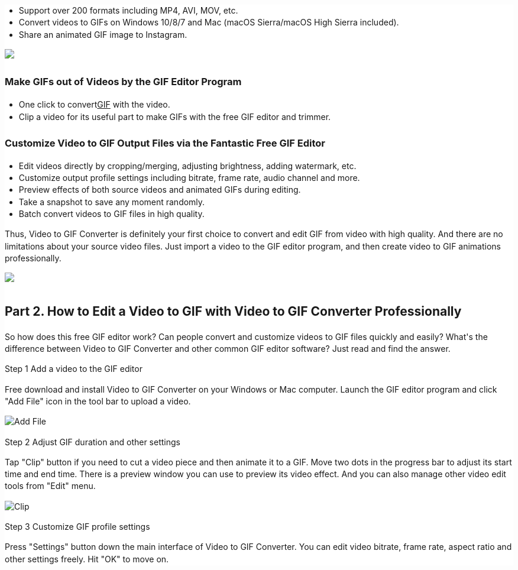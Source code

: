* Support over 200 formats including MP4, AVI, MOV, etc.
* Convert videos to GIFs on Windows 10/8/7 and Mac (macOS Sierra/macOS High Sierra included).
* Share an animated GIF image to Instagram.


<a href="https://secure.2checkout.com/order/checkout.php?PRODS=4620780&QTY=1&AFFILIATE=108875&CART=1"><img src="https://secure.avangate.com/images/merchant/07dd4d5a72f5740ef0f035f201951476/728__90banner.jpg" border="0"></a>

### Make GIFs out of Videos by the GIF Editor Program

* One click to convert[GIF](https://tools.techidaily.com/) with the video.
* Clip a video for its useful part to make GIFs with the free GIF editor and trimmer.

### Customize Video to GIF Output Files via the Fantastic Free GIF Editor

* Edit videos directly by cropping/merging, adjusting brightness, adding watermark, etc.
* Customize output profile settings including bitrate, frame rate, audio channel and more.
* Preview effects of both source videos and animated GIFs during editing.
* Take a snapshot to save any moment randomly.
* Batch convert videos to GIF files in high quality.

 Thus, Video to GIF Converter is definitely your first choice to convert and edit GIF from video with high quality. And there are no limitations about your source video files. Just import a video to the GIF editor program, and then create video to GIF animations professionally.


<a href="https://secure.2checkout.com/order/checkout.php?PRODS=3851655&QTY=1&AFFILIATE=108875&CART=1"><img src="http://www.aiseesoft.com/avangate/30p/banner.jpg" border="0"></a>

## Part 2\. How to Edit a Video to GIF with Video to GIF Converter Professionally

 So how does this free GIF editor work? Can people convert and customize videos to GIF files quickly and easily? What's the difference between Video to GIF Converter and other common GIF editor software? Just read and find the answer.

Step 1 Add a video to the GIF editor

 Free download and install Video to GIF Converter on your Windows or Mac computer. Launch the GIF editor program and click "Add File" icon in the tool bar to upload a video.

![Add File](https://www.aiseesoft.com/images/video-to-gif-converter/load-video.jpg)

Step 2 Adjust GIF duration and other settings

 Tap "Clip" button if you need to cut a video piece and then animate it to a GIF. Move two dots in the progress bar to adjust its start time and end time. There is a preview window you can use to preview its video effect. And you can also manage other video edit tools from "Edit" menu.

![Clip](https://www.aiseesoft.com/images/video-to-gif-converter/adjust-video-duration.jpg)

Step 3 Customize GIF profile settings

 Press "Settings" button down the main interface of Video to GIF Converter. You can edit video bitrate, frame rate, aspect ratio and other settings freely. Hit "OK" to move on.
